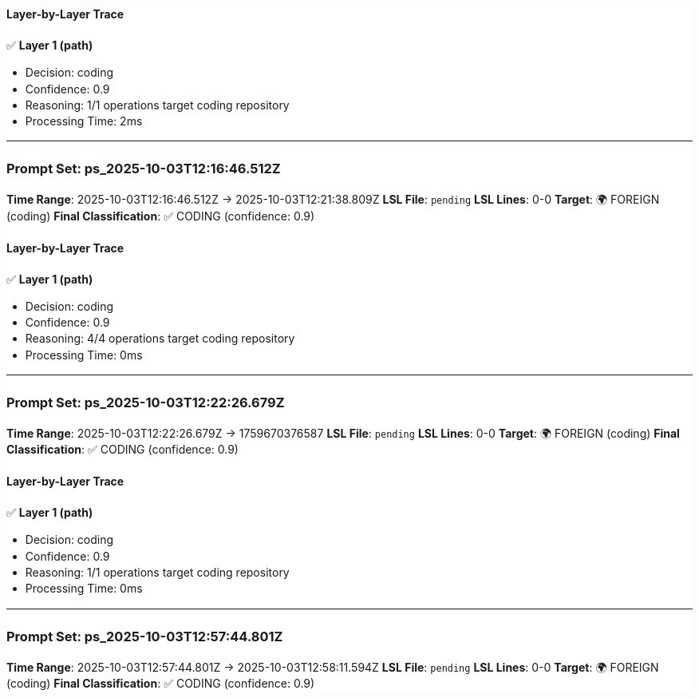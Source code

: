 #### Layer-by-Layer Trace

✅ **Layer 1 (path)**
- Decision: coding
- Confidence: 0.9
- Reasoning: 1/1 operations target coding repository
- Processing Time: 2ms

---

### Prompt Set: ps_2025-10-03T12:16:46.512Z

**Time Range**: 2025-10-03T12:16:46.512Z → 2025-10-03T12:21:38.809Z
**LSL File**: `pending`
**LSL Lines**: 0-0
**Target**: 🌍 FOREIGN (coding)
**Final Classification**: ✅ CODING (confidence: 0.9)

#### Layer-by-Layer Trace

✅ **Layer 1 (path)**
- Decision: coding
- Confidence: 0.9
- Reasoning: 4/4 operations target coding repository
- Processing Time: 0ms

---

### Prompt Set: ps_2025-10-03T12:22:26.679Z

**Time Range**: 2025-10-03T12:22:26.679Z → 1759670376587
**LSL File**: `pending`
**LSL Lines**: 0-0
**Target**: 🌍 FOREIGN (coding)
**Final Classification**: ✅ CODING (confidence: 0.9)

#### Layer-by-Layer Trace

✅ **Layer 1 (path)**
- Decision: coding
- Confidence: 0.9
- Reasoning: 1/1 operations target coding repository
- Processing Time: 0ms

---

### Prompt Set: ps_2025-10-03T12:57:44.801Z

**Time Range**: 2025-10-03T12:57:44.801Z → 2025-10-03T12:58:11.594Z
**LSL File**: `pending`
**LSL Lines**: 0-0
**Target**: 🌍 FOREIGN (coding)
**Final Classification**: ✅ CODING (confidence: 0.9)
